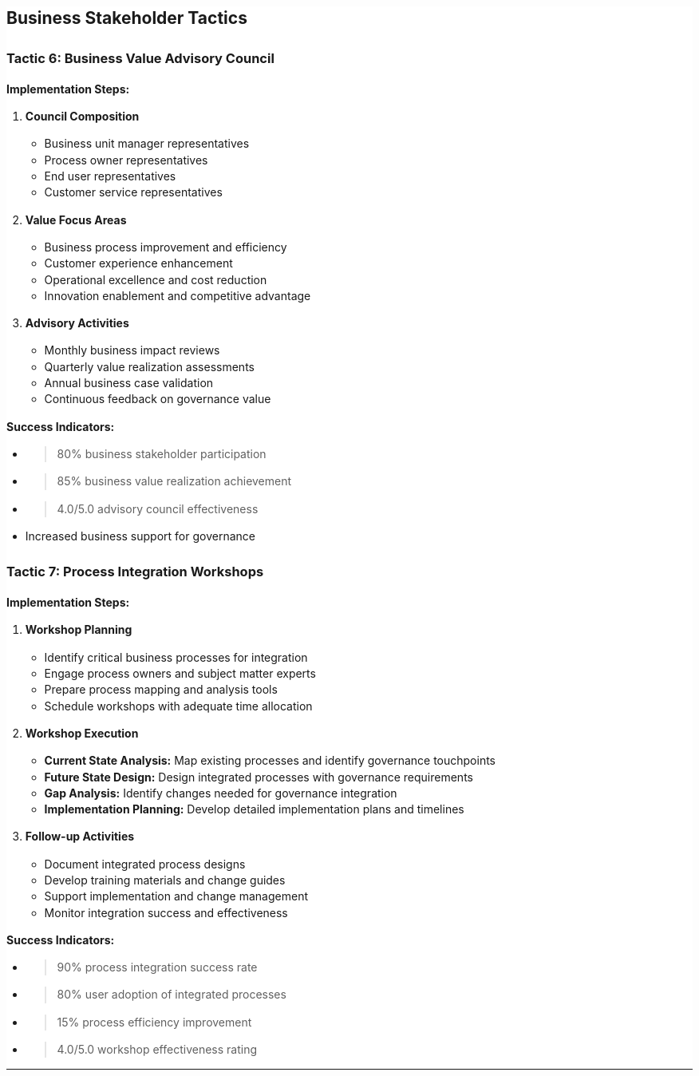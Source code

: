 ## Business Stakeholder Tactics

### Tactic 6: Business Value Advisory Council

**Implementation Steps:**
1. **Council Composition**
   - Business unit manager representatives
   - Process owner representatives
   - End user representatives
   - Customer service representatives

2. **Value Focus Areas**
   - Business process improvement and efficiency
   - Customer experience enhancement
   - Operational excellence and cost reduction
   - Innovation enablement and competitive advantage

3. **Advisory Activities**
   - Monthly business impact reviews
   - Quarterly value realization assessments
   - Annual business case validation
   - Continuous feedback on governance value

**Success Indicators:**
- >80% business stakeholder participation
- >85% business value realization achievement
- >4.0/5.0 advisory council effectiveness
- Increased business support for governance

### Tactic 7: Process Integration Workshops

**Implementation Steps:**
1. **Workshop Planning**
   - Identify critical business processes for integration
   - Engage process owners and subject matter experts
   - Prepare process mapping and analysis tools
   - Schedule workshops with adequate time allocation

2. **Workshop Execution**
   - **Current State Analysis:** Map existing processes and identify governance touchpoints
   - **Future State Design:** Design integrated processes with governance requirements
   - **Gap Analysis:** Identify changes needed for governance integration
   - **Implementation Planning:** Develop detailed implementation plans and timelines

3. **Follow-up Activities**
   - Document integrated process designs
   - Develop training materials and change guides
   - Support implementation and change management
   - Monitor integration success and effectiveness

**Success Indicators:**
- >90% process integration success rate
- >80% user adoption of integrated processes
- >15% process efficiency improvement
- >4.0/5.0 workshop effectiveness rating

---